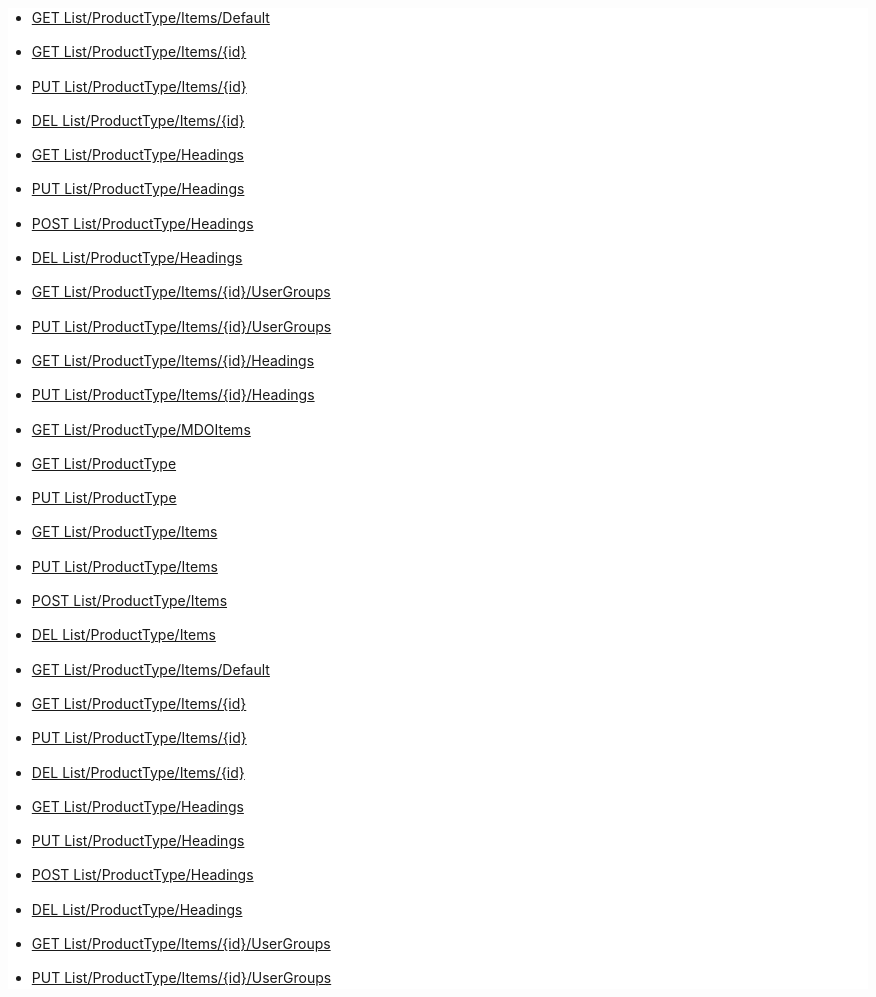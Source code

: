 * [GET List/ProductType/Items/Default](v1ProductTypeList_CreateDefaultProductType.md)

* [GET List/ProductType/Items/{id}](v1ProductTypeList_GetProductType.md)

* [PUT List/ProductType/Items/{id}](v1ProductTypeList_PutProductType.md)

* [DEL List/ProductType/Items/{id}](v1ProductTypeList_DeleteProductType.md)

* [GET List/ProductType/Headings](v1ProductTypeList_GetProductTypeHeadings.md)

* [PUT List/ProductType/Headings](v1ProductTypeList_PutProductTypeHeadings.md)

* [POST List/ProductType/Headings](v1ProductTypeList_PostProductTypeHeading.md)

* [DEL List/ProductType/Headings](v1ProductTypeList_DeleteProductTypeHeadings.md)

* [GET List/ProductType/Items/{id}/UserGroups](v1ProductTypeList_GetProductTypeUserGroupsForListItem.md)

* [PUT List/ProductType/Items/{id}/UserGroups](v1ProductTypeList_PutProductTypeUserGroupsForListItem.md)

* [GET List/ProductType/Items/{id}/Headings](v1ProductTypeList_GetProductTypeHeadingsForListItem.md)

* [PUT List/ProductType/Items/{id}/Headings](v1ProductTypeList_PutProductTypeHeadingsForListItem.md)

* [GET List/ProductType/MDOItems](v1ProductTypeList_GetMDOList.md)


* [GET List/ProductType](v1ProductTypeList_GetListDefinition.md)

* [PUT List/ProductType](v1ProductTypeList_SetListDefinition.md)

* [GET List/ProductType/Items](v1ProductTypeList_GetAll.md)

* [PUT List/ProductType/Items](v1ProductTypeList_PutAllProductType.md)

* [POST List/ProductType/Items](v1ProductTypeList_PostProductType.md)

* [DEL List/ProductType/Items](v1ProductTypeList_DeleteAllProductType.md)

* [GET List/ProductType/Items/Default](v1ProductTypeList_CreateDefaultProductType.md)

* [GET List/ProductType/Items/{id}](v1ProductTypeList_GetProductType.md)

* [PUT List/ProductType/Items/{id}](v1ProductTypeList_PutProductType.md)

* [DEL List/ProductType/Items/{id}](v1ProductTypeList_DeleteProductType.md)

* [GET List/ProductType/Headings](v1ProductTypeList_GetProductTypeHeadings.md)

* [PUT List/ProductType/Headings](v1ProductTypeList_PutProductTypeHeadings.md)

* [POST List/ProductType/Headings](v1ProductTypeList_PostProductTypeHeading.md)

* [DEL List/ProductType/Headings](v1ProductTypeList_DeleteProductTypeHeadings.md)

* [GET List/ProductType/Items/{id}/UserGroups](v1ProductTypeList_GetProductTypeUserGroupsForListItem.md)

* [PUT List/ProductType/Items/{id}/UserGroups](v1ProductTypeList_PutProductTypeUserGroupsForListItem.md)
